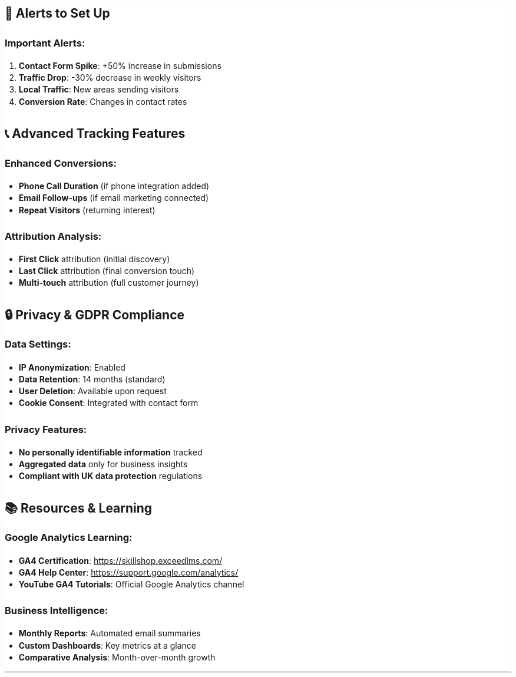 ## 🚨 Alerts to Set Up

### Important Alerts:
1. **Contact Form Spike**: +50% increase in submissions
2. **Traffic Drop**: -30% decrease in weekly visitors
3. **Local Traffic**: New areas sending visitors
4. **Conversion Rate**: Changes in contact rates

## 📞 Advanced Tracking Features

### Enhanced Conversions:
- **Phone Call Duration** (if phone integration added)
- **Email Follow-ups** (if email marketing connected)
- **Repeat Visitors** (returning interest)

### Attribution Analysis:
- **First Click** attribution (initial discovery)
- **Last Click** attribution (final conversion touch)
- **Multi-touch** attribution (full customer journey)

## 🔒 Privacy & GDPR Compliance

### Data Settings:
- **IP Anonymization**: Enabled
- **Data Retention**: 14 months (standard)
- **User Deletion**: Available upon request
- **Cookie Consent**: Integrated with contact form

### Privacy Features:
- **No personally identifiable information** tracked
- **Aggregated data** only for business insights
- **Compliant with UK data protection** regulations

## 📚 Resources & Learning

### Google Analytics Learning:
- **GA4 Certification**: https://skillshop.exceedlms.com/
- **GA4 Help Center**: https://support.google.com/analytics/
- **YouTube GA4 Tutorials**: Official Google Analytics channel

### Business Intelligence:
- **Monthly Reports**: Automated email summaries
- **Custom Dashboards**: Key metrics at a glance
- **Comparative Analysis**: Month-over-month growth

---
